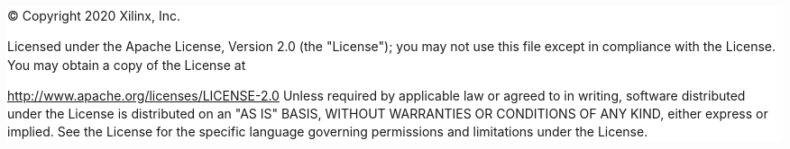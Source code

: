
© Copyright 2020 Xilinx, Inc.

Licensed under the Apache License, Version 2.0 (the "License"); you may not use this file except in compliance with the License. You may obtain a copy of the License at

http://www.apache.org/licenses/LICENSE-2.0
Unless required by applicable law or agreed to in writing, software distributed under the License is distributed on an "AS IS" BASIS, WITHOUT WARRANTIES OR CONDITIONS OF ANY KIND, either express or implied. See the License for the specific language governing permissions and limitations under the License.

